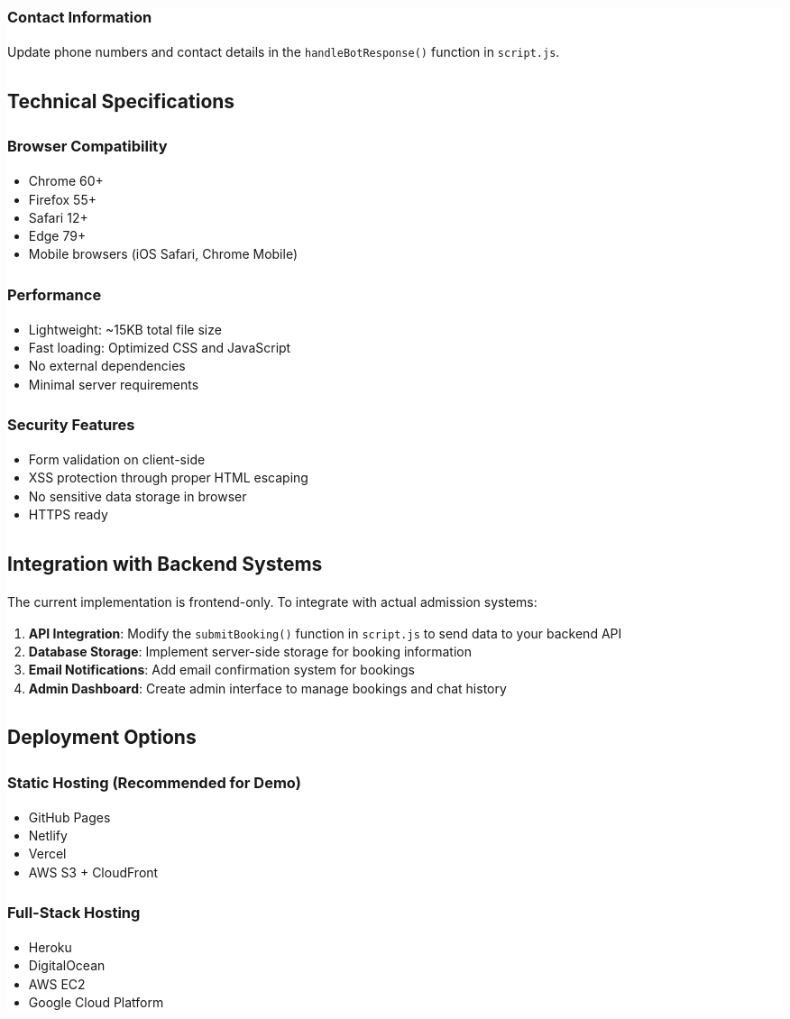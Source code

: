 ### Contact Information
Update phone numbers and contact details in the `handleBotResponse()` function in `script.js`.

## Technical Specifications

### Browser Compatibility
- Chrome 60+
- Firefox 55+
- Safari 12+
- Edge 79+
- Mobile browsers (iOS Safari, Chrome Mobile)

### Performance
- Lightweight: ~15KB total file size
- Fast loading: Optimized CSS and JavaScript
- No external dependencies
- Minimal server requirements

### Security Features
- Form validation on client-side
- XSS protection through proper HTML escaping
- No sensitive data storage in browser
- HTTPS ready

## Integration with Backend Systems

The current implementation is frontend-only. To integrate with actual admission systems:

1. **API Integration**: Modify the `submitBooking()` function in `script.js` to send data to your backend API
2. **Database Storage**: Implement server-side storage for booking information
3. **Email Notifications**: Add email confirmation system for bookings
4. **Admin Dashboard**: Create admin interface to manage bookings and chat history

## Deployment Options

### Static Hosting (Recommended for Demo)
- GitHub Pages
- Netlify
- Vercel
- AWS S3 + CloudFront

### Full-Stack Hosting
- Heroku
- DigitalOcean
- AWS EC2
- Google Cloud Platform
